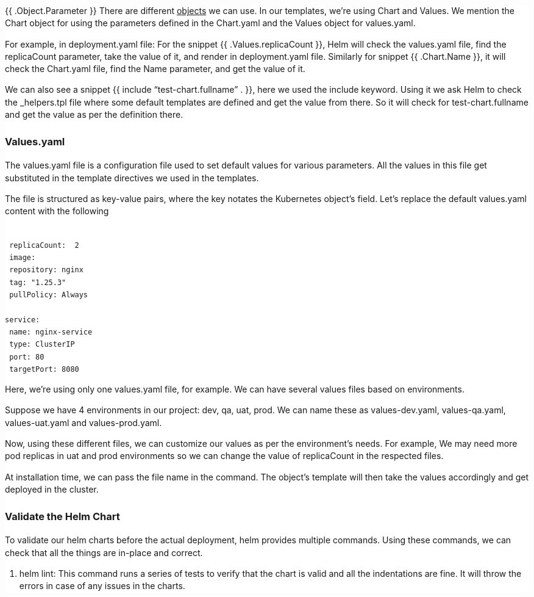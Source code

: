 {{ .Object.Parameter }}
There are different [objects](https://helm.sh/docs/chart_template_guide/builtin_objects/) we can use. In our templates, we’re using Chart and Values. We mention the Chart object for using the parameters defined in the Chart.yaml and the Values object for values.yaml.

For example, in deployment.yaml file:
For the snippet {{ .Values.replicaCount }}, Helm will check the values.yaml file, find the replicaCount parameter, take the value of it, and render in deployment.yaml file. Similarly for snippet {{ .Chart.Name }}, it will check the Chart.yaml file, find the Name parameter, and get the value of it.

We can also see a snippet {{ include “test-chart.fullname” . }}, here we used the include keyword. Using it we ask Helm to check the _helpers.tpl file where some default templates are defined and get the value from there. So it will check for test-chart.fullname and get the value as per the definition there.

### Values.yaml
The values.yaml file is a configuration file used to set default values for various parameters. All the values in this file get substituted in the template directives we used in the templates.

The file is structured as key-value pairs, where the key notates the Kubernetes object’s field. Let’s replace the default values.yaml content with the following
```

 replicaCount:  2
 image: 
 repository: nginx
 tag: "1.25.3"
 pullPolicy: Always

service: 
 name: nginx-service
 type: ClusterIP
 port: 80
 targetPort: 8080

```
Here, we’re using only one values.yaml file, for example. We can have several values files based on environments.

Suppose we have 4 environments in our project: dev, qa, uat, prod. We can name these as values-dev.yaml, values-qa.yaml, values-uat.yaml and values-prod.yaml. 

Now, using these different files, we can customize our values as per the environment’s needs. For example, We may need more pod replicas in uat and prod environments so we can change the value of replicaCount in the respected files. 

At installation time, we can pass the file name in the command. The object’s template will then take the values accordingly and get deployed in the cluster.

### Validate the Helm Chart
To validate our helm charts before the actual deployment, helm provides multiple commands. Using these commands, we can check that all the things are in-place and correct.

1. helm lint: 
This command runs a series of tests to verify that the chart is valid and all the indentations are fine. It will throw the errors in case of any issues in the charts.
